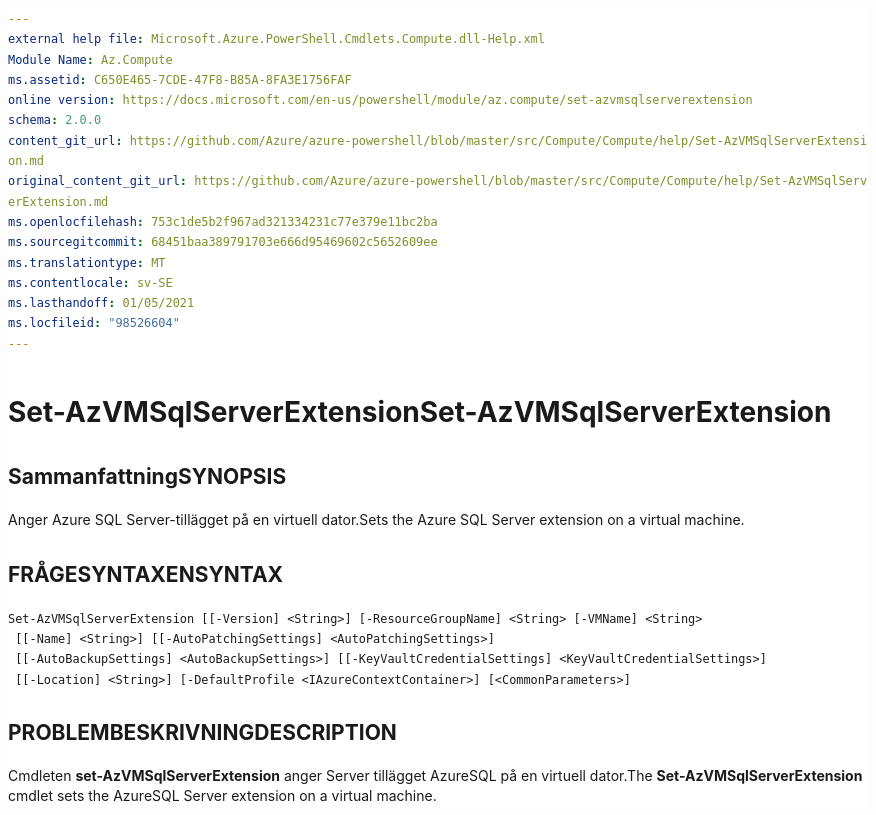 ```yaml
---
external help file: Microsoft.Azure.PowerShell.Cmdlets.Compute.dll-Help.xml
Module Name: Az.Compute
ms.assetid: C650E465-7CDE-47F8-B85A-8FA3E1756FAF
online version: https://docs.microsoft.com/en-us/powershell/module/az.compute/set-azvmsqlserverextension
schema: 2.0.0
content_git_url: https://github.com/Azure/azure-powershell/blob/master/src/Compute/Compute/help/Set-AzVMSqlServerExtension.md
original_content_git_url: https://github.com/Azure/azure-powershell/blob/master/src/Compute/Compute/help/Set-AzVMSqlServerExtension.md
ms.openlocfilehash: 753c1de5b2f967ad321334231c77e379e11bc2ba
ms.sourcegitcommit: 68451baa389791703e666d95469602c5652609ee
ms.translationtype: MT
ms.contentlocale: sv-SE
ms.lasthandoff: 01/05/2021
ms.locfileid: "98526604"
---
```

# <span data-ttu-id="09f55-101">Set-AzVMSqlServerExtension</span><span class="sxs-lookup"><span data-stu-id="09f55-101">Set-AzVMSqlServerExtension</span></span>

## <span data-ttu-id="09f55-102">Sammanfattning</span><span class="sxs-lookup"><span data-stu-id="09f55-102">SYNOPSIS</span></span>
<span data-ttu-id="09f55-103">Anger Azure SQL Server-tillägget på en virtuell dator.</span><span class="sxs-lookup"><span data-stu-id="09f55-103">Sets the Azure SQL Server extension on a virtual machine.</span></span>

## <span data-ttu-id="09f55-104">FRÅGESYNTAXEN</span><span class="sxs-lookup"><span data-stu-id="09f55-104">SYNTAX</span></span>

```
Set-AzVMSqlServerExtension [[-Version] <String>] [-ResourceGroupName] <String> [-VMName] <String>
 [[-Name] <String>] [[-AutoPatchingSettings] <AutoPatchingSettings>]
 [[-AutoBackupSettings] <AutoBackupSettings>] [[-KeyVaultCredentialSettings] <KeyVaultCredentialSettings>]
 [[-Location] <String>] [-DefaultProfile <IAzureContextContainer>] [<CommonParameters>]
```

## <span data-ttu-id="09f55-105">PROBLEMBESKRIVNING</span><span class="sxs-lookup"><span data-stu-id="09f55-105">DESCRIPTION</span></span>
<span data-ttu-id="09f55-106">Cmdleten **set-AzVMSqlServerExtension** anger Server tillägget AzureSQL på en virtuell dator.</span><span class="sxs-lookup"><span data-stu-id="09f55-106">The **Set-AzVMSqlServerExtension** cmdlet sets the AzureSQL Server extension on a virtual machine.</span></span>
